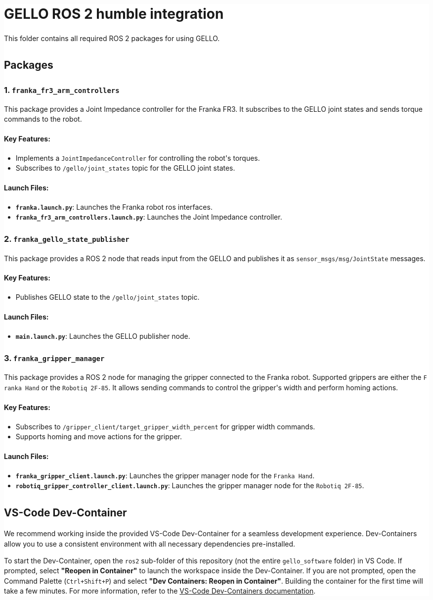 # GELLO ROS 2 humble integration

This folder contains all required ROS 2 packages for using GELLO. 

## Packages

### 1. `franka_fr3_arm_controllers`
This package provides a Joint Impedance controller for the Franka FR3. It subscribes to the GELLO joint states and sends torque commands to the robot.

#### Key Features:
- Implements a `JointImpedanceController` for controlling the robot's torques.
- Subscribes to `/gello/joint_states` topic for the GELLO joint states.

#### Launch Files:
- **`franka.launch.py`**: Launches the Franka robot ros interfaces.
- **`franka_fr3_arm_controllers.launch.py`**: Launches the Joint Impedance controller.

### 2. `franka_gello_state_publisher`
This package provides a ROS 2 node that reads input from the GELLO and publishes it as `sensor_msgs/msg/JointState` messages.

#### Key Features:
- Publishes GELLO state to the `/gello/joint_states` topic.

#### Launch Files:
- **`main.launch.py`**: Launches the GELLO publisher node.

### 3. `franka_gripper_manager`
This package provides a ROS 2 node for managing the gripper connected to the Franka robot. Supported grippers are either the `Franka Hand` or the `Robotiq 2F-85`. It allows sending commands to control the gripper's width and perform homing actions. 

#### Key Features:
- Subscribes to `/gripper_client/target_gripper_width_percent` for gripper width commands.
- Supports homing and move actions for the gripper.

#### Launch Files:
- **`franka_gripper_client.launch.py`**: Launches the gripper manager node for the `Franka Hand`.
- **`robotiq_gripper_controller_client.launch.py`**: Launches the gripper manager node for the `Robotiq 2F-85`.

## VS-Code Dev-Container

We recommend working inside the provided VS-Code Dev-Container for a seamless development experience. Dev-Containers allow you to use a consistent environment with all necessary dependencies pre-installed. 

To start the Dev-Container, open the `ros2` sub-folder of this repository (not the entire `gello_software` folder) in VS Code. If prompted, select **"Reopen in Container"** to launch the workspace inside the Dev-Container. If you are not prompted, open the Command Palette (`Ctrl+Shift+P`) and select **"Dev Containers: Reopen in Container"**. Building the container for the first time will take a few minutes. For more information, refer to the [VS-Code Dev-Containers documentation](https://code.visualstudio.com/docs/devcontainers/containers).
